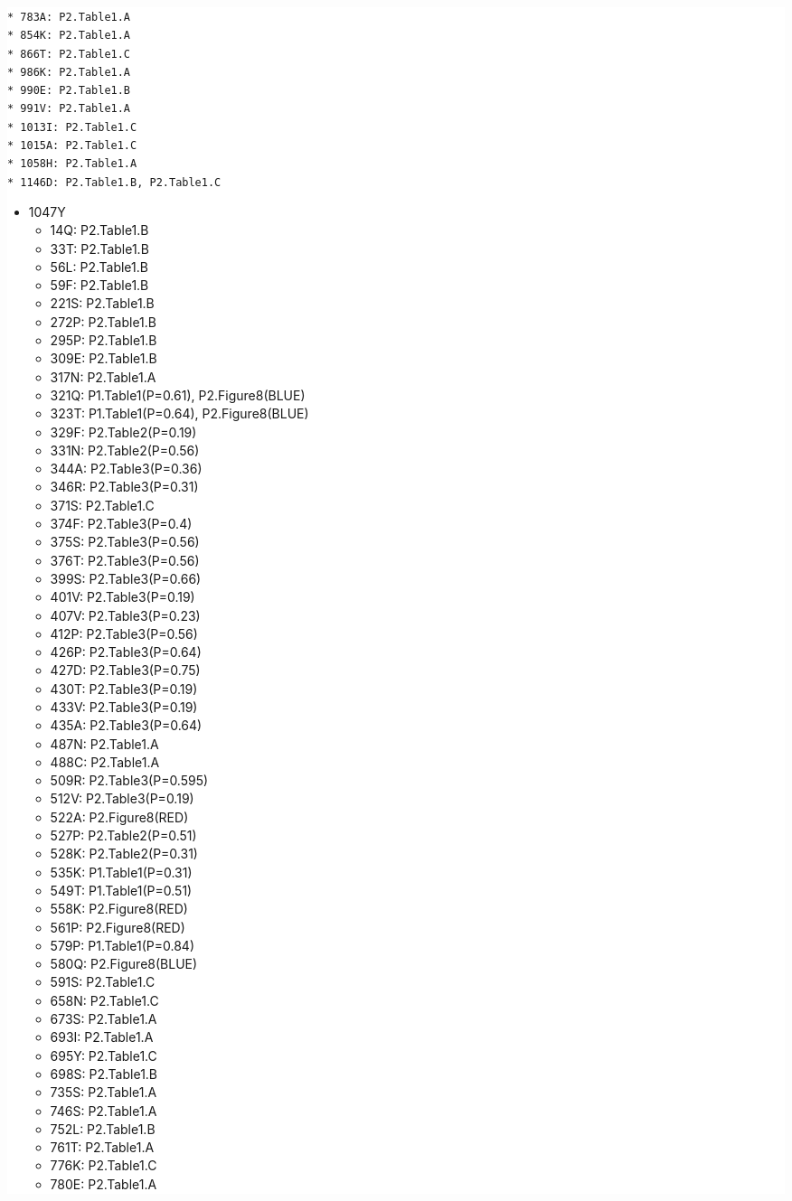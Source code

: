 	* 783A: P2.Table1.A
	* 854K: P2.Table1.A
	* 866T: P2.Table1.C
	* 986K: P2.Table1.A
	* 990E: P2.Table1.B
	* 991V: P2.Table1.A
	* 1013I: P2.Table1.C
	* 1015A: P2.Table1.C
	* 1058H: P2.Table1.A
	* 1146D: P2.Table1.B, P2.Table1.C
* 1047Y
	* 14Q: P2.Table1.B
	* 33T: P2.Table1.B
	* 56L: P2.Table1.B
	* 59F: P2.Table1.B
	* 221S: P2.Table1.B
	* 272P: P2.Table1.B
	* 295P: P2.Table1.B
	* 309E: P2.Table1.B
	* 317N: P2.Table1.A
	* 321Q: P1.Table1(P=0.61), P2.Figure8(BLUE)
	* 323T: P1.Table1(P=0.64), P2.Figure8(BLUE)
	* 329F: P2.Table2(P=0.19)
	* 331N: P2.Table2(P=0.56)
	* 344A: P2.Table3(P=0.36)
	* 346R: P2.Table3(P=0.31)
	* 371S: P2.Table1.C
	* 374F: P2.Table3(P=0.4)
	* 375S: P2.Table3(P=0.56)
	* 376T: P2.Table3(P=0.56)
	* 399S: P2.Table3(P=0.66)
	* 401V: P2.Table3(P=0.19)
	* 407V: P2.Table3(P=0.23)
	* 412P: P2.Table3(P=0.56)
	* 426P: P2.Table3(P=0.64)
	* 427D: P2.Table3(P=0.75)
	* 430T: P2.Table3(P=0.19)
	* 433V: P2.Table3(P=0.19)
	* 435A: P2.Table3(P=0.64)
	* 487N: P2.Table1.A
	* 488C: P2.Table1.A
	* 509R: P2.Table3(P=0.595)
	* 512V: P2.Table3(P=0.19)
	* 522A: P2.Figure8(RED)
	* 527P: P2.Table2(P=0.51)
	* 528K: P2.Table2(P=0.31)
	* 535K: P1.Table1(P=0.31)
	* 549T: P1.Table1(P=0.51)
	* 558K: P2.Figure8(RED)
	* 561P: P2.Figure8(RED)
	* 579P: P1.Table1(P=0.84)
	* 580Q: P2.Figure8(BLUE)
	* 591S: P2.Table1.C
	* 658N: P2.Table1.C
	* 673S: P2.Table1.A
	* 693I: P2.Table1.A
	* 695Y: P2.Table1.C
	* 698S: P2.Table1.B
	* 735S: P2.Table1.A
	* 746S: P2.Table1.A
	* 752L: P2.Table1.B
	* 761T: P2.Table1.A
	* 776K: P2.Table1.C
	* 780E: P2.Table1.A
